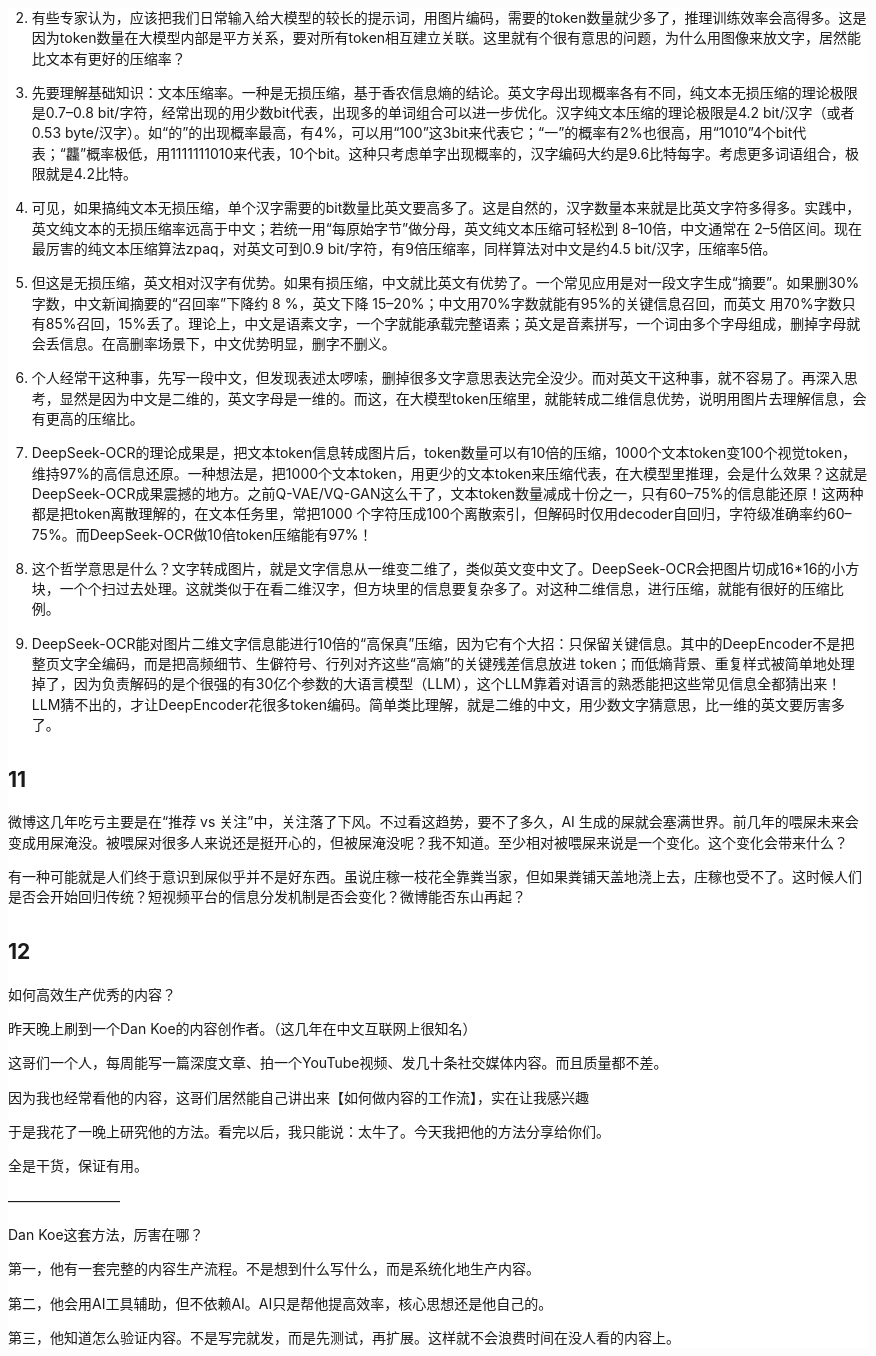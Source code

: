 2. 有些专家认为，应该把我们日常输入给大模型的较长的提示词，用图片编码，需要的token数量就少多了，推理训练效率会高得多。这是因为token数量在大模型内部是平方关系，要对所有token相互建立关联。这里就有个很有意思的问题，为什么用图像来放文字，居然能比文本有更好的压缩率？

3. 先要理解基础知识：文本压缩率。一种是无损压缩，基于香农信息熵的结论。英文字母出现概率各有不同，纯文本无损压缩的理论极限是0.7–0.8 bit/字符，经常出现的用少数bit代表，出现多的单词组合可以进一步优化。汉字纯文本压缩的理论极限是4.2 bit/汉字（或者0.53 byte/汉字）。如“的”的出现概率最高，有4%，可以用“100”这3bit来代表它；“一”的概率有2%也很高，用“1010”4个bit代表；“龘”概率极低，用1111111010来代表，10个bit。这种只考虑单字出现概率的，汉字编码大约是9.6比特每字。考虑更多词语组合，极限就是4.2比特。

4. 可见，如果搞纯文本无损压缩，单个汉字需要的bit数量比英文要高多了。这是自然的，汉字数量本来就是比英文字符多得多。实践中，英文纯文本的无损压缩率远高于中文；若统一用“每原始字节”做分母，英文纯文本压缩可轻松到 8–10倍，中文通常在 2–5倍区间。现在最厉害的纯文本压缩算法zpaq，对英文可到0.9 bit/字符，有9倍压缩率，同样算法对中文是约4.5 bit/汉字，压缩率5倍。

5. 但这是无损压缩，英文相对汉字有优势。如果有损压缩，中文就比英文有优势了。一个常见应用是对一段文字生成“摘要”。如果删30%字数，中文新闻摘要的“召回率”下降约 8 %，英文下降 15–20%；中文用70%字数就能有95%的关键信息召回，而英文 用70%字数只有85%召回，15%丢了。理论上，中文是语素文字，一个字就能承载完整语素；英文是音素拼写，一个词由多个字母组成，删掉字母就会丢信息。在高删率场景下，中文优势明显，删字不删义。

6. 个人经常干这种事，先写一段中文，但发现表述太啰嗦，删掉很多文字意思表达完全没少。而对英文干这种事，就不容易了。再深入思考，显然是因为中文是二维的，英文字母是一维的。而这，在大模型token压缩里，就能转成二维信息优势，说明用图片去理解信息，会有更高的压缩比。

7. DeepSeek-OCR的理论成果是，把文本token信息转成图片后，token数量可以有10倍的压缩，1000个文本token变100个视觉token，维持97%的高信息还原。一种想法是，把1000个文本token，用更少的文本token来压缩代表，在大模型里推理，会是什么效果？这就是DeepSeek-OCR成果震撼的地方。之前Q-VAE/VQ-GAN这么干了，文本token数量减成十份之一，只有60–75%的信息能还原！这两种都是把token离散理解的，在文本任务里，常把1000 个字符压成100个离散索引，但解码时仅用decoder自回归，字符级准确率约60–75%。而DeepSeek-OCR做10倍token压缩能有97%！

8. 这个哲学意思是什么？文字转成图片，就是文字信息从一维变二维了，类似英文变中文了。DeepSeek-OCR会把图片切成16*16的小方块，一个个扫过去处理。这就类似于在看二维汉字，但方块里的信息要复杂多了。对这种二维信息，进行压缩，就能有很好的压缩比例。

9. DeepSeek-OCR能对图片二维文字信息能进行10倍的“高保真”压缩，因为它有个大招：只保留关键信息。其中的DeepEncoder不是把整页文字全编码，而是把高频细节、生僻符号、行列对齐这些“高熵”的关键残差信息放进 token；而低熵背景、重复样式被简单地处理掉了，因为负责解码的是个很强的有30亿个参数的大语言模型（LLM），这个LLM靠着对语言的熟悉能把这些常见信息全都猜出来！LLM猜不出的，才让DeepEncoder花很多token编码。简单类比理解，就是二维的中文，用少数文字猜意思，比一维的英文要厉害多了。

## 11

微博这几年吃亏主要是在“推荐 vs 关注”中，关注落了下风。不过看这趋势，要不了多久，AI 生成的屎就会塞满世界。前几年的喂屎未来会变成用屎淹没。被喂屎对很多人来说还是挺开心的，但被屎淹没呢？我不知道。至少相对被喂屎来说是一个变化。这个变化会带来什么？

有一种可能就是人们终于意识到屎似乎并不是好东西。虽说庄稼一枝花全靠粪当家，但如果粪铺天盖地浇上去，庄稼也受不了。这时候人们是否会开始回归传统？短视频平台的信息分发机制是否会变化？微博能否东山再起？

## 12

如何高效生产优秀的内容？

昨天晚上刷到一个Dan Koe的内容创作者。（这几年在中文互联网上很知名）

这哥们一个人，每周能写一篇深度文章、拍一个YouTube视频、发几十条社交媒体内容。而且质量都不差。

因为我也经常看他的内容，这哥们居然能自己讲出来【如何做内容的工作流】，实在让我感兴趣

于是我花了一晚上研究他的方法。看完以后，我只能说：太牛了。今天我把他的方法分享给你们。

全是干货，保证有用。

————————

Dan Koe这套方法，厉害在哪？

第一，他有一套完整的内容生产流程。不是想到什么写什么，而是系统化地生产内容。

第二，他会用AI工具辅助，但不依赖AI。AI只是帮他提高效率，核心思想还是他自己的。

第三，他知道怎么验证内容。不是写完就发，而是先测试，再扩展。这样就不会浪费时间在没人看的内容上。
